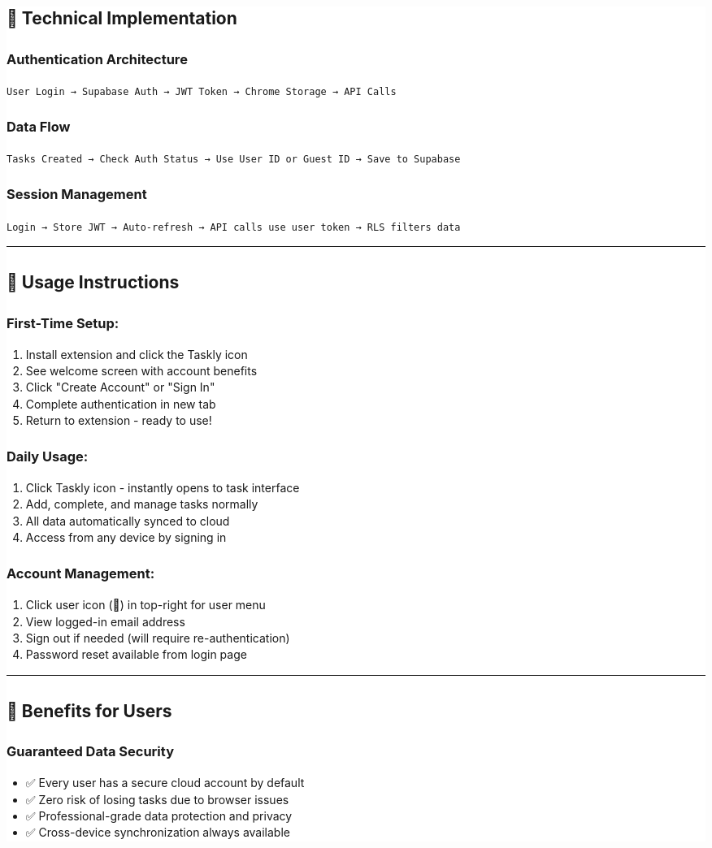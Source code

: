 
## 🔧 Technical Implementation

### **Authentication Architecture**
```
User Login → Supabase Auth → JWT Token → Chrome Storage → API Calls
```

### **Data Flow**
```
Tasks Created → Check Auth Status → Use User ID or Guest ID → Save to Supabase
```

### **Session Management**
```
Login → Store JWT → Auto-refresh → API calls use user token → RLS filters data
```

---

## 📱 Usage Instructions

### **First-Time Setup:**
1. Install extension and click the Taskly icon
2. See welcome screen with account benefits
3. Click "Create Account" or "Sign In"
4. Complete authentication in new tab
5. Return to extension - ready to use!

### **Daily Usage:**
1. Click Taskly icon - instantly opens to task interface
2. Add, complete, and manage tasks normally
3. All data automatically synced to cloud
4. Access from any device by signing in

### **Account Management:**
1. Click user icon (👤) in top-right for user menu
2. View logged-in email address
3. Sign out if needed (will require re-authentication)
4. Password reset available from login page

---

## 🌟 Benefits for Users

### **Guaranteed Data Security**
- ✅ Every user has a secure cloud account by default
- ✅ Zero risk of losing tasks due to browser issues
- ✅ Professional-grade data protection and privacy
- ✅ Cross-device synchronization always available
